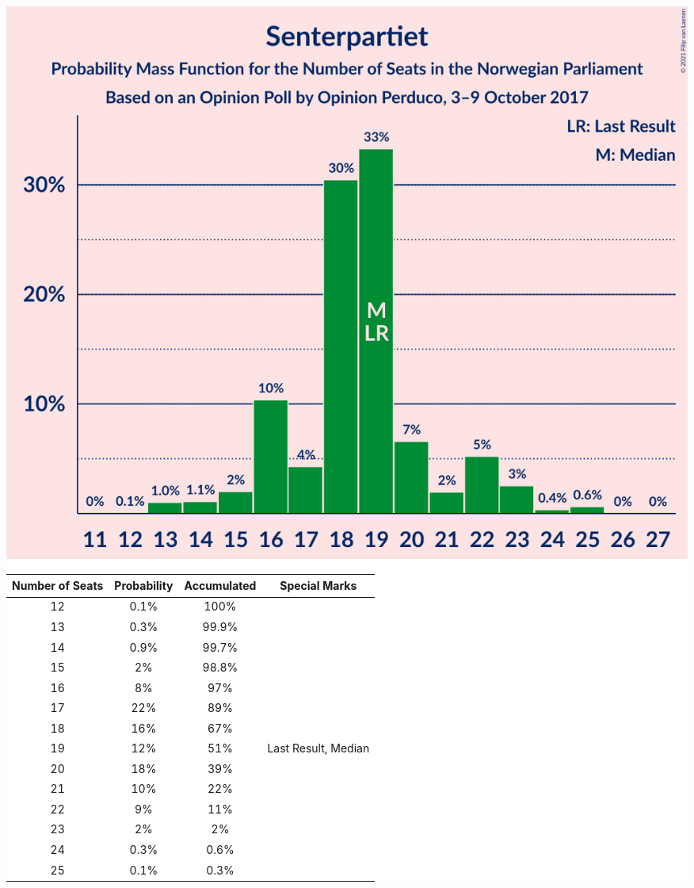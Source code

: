 ![Graph with seats probability mass function not yet produced](2017-10-09-OpinionPerduco-seats-pmf-senterpartiet.png "Seats Probability Mass Function")

| Number of Seats | Probability | Accumulated | Special Marks |
|:---------------:|:-----------:|:-----------:|:-------------:|
| 12 | 0.1% | 100% |  |
| 13 | 0.3% | 99.9% |  |
| 14 | 0.9% | 99.7% |  |
| 15 | 2% | 98.8% |  |
| 16 | 8% | 97% |  |
| 17 | 22% | 89% |  |
| 18 | 16% | 67% |  |
| 19 | 12% | 51% | Last Result, Median |
| 20 | 18% | 39% |  |
| 21 | 10% | 22% |  |
| 22 | 9% | 11% |  |
| 23 | 2% | 2% |  |
| 24 | 0.3% | 0.6% |  |
| 25 | 0.1% | 0.3% |  |